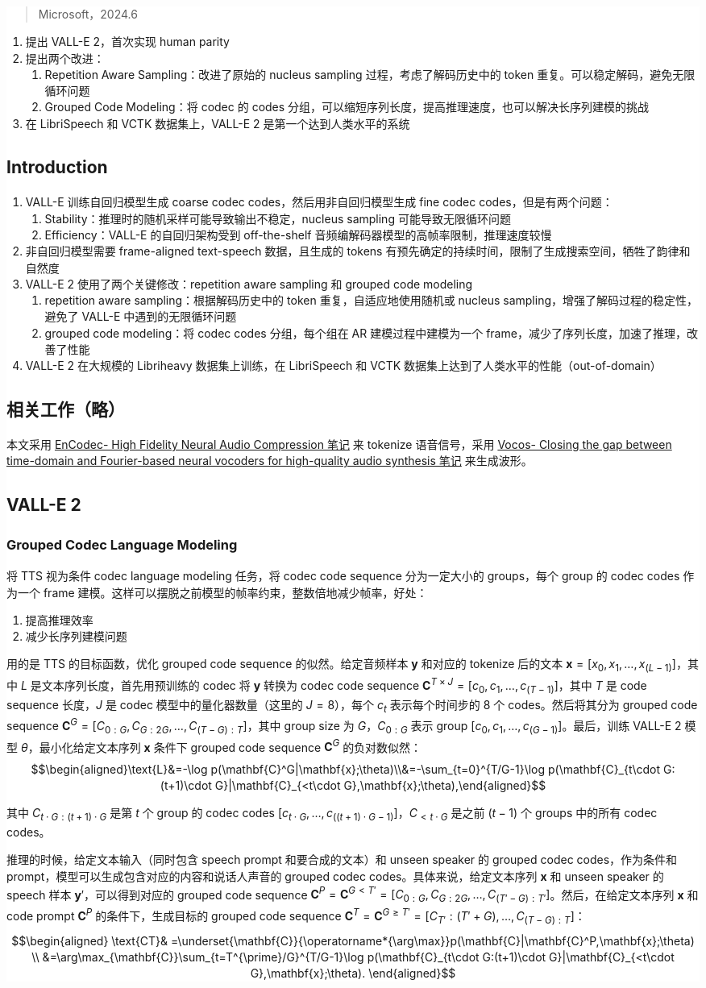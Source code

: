 > Microsoft，2024.6


1. 提出 VALL-E 2，首次实现 human parity
2. 提出两个改进：
    1. Repetition Aware Sampling：改进了原始的 nucleus sampling 过程，考虑了解码历史中的 token 重复。可以稳定解码，避免无限循环问题
    2. Grouped Code Modeling：将 codec 的 codes 分组，可以缩短序列长度，提高推理速度，也可以解决长序列建模的挑战
3. 在 LibriSpeech 和 VCTK 数据集上，VALL-E 2 是第一个达到人类水平的系统

## Introduction

1. VALL-E 训练自回归模型生成 coarse codec codes，然后用非自回归模型生成 fine codec codes，但是有两个问题：
    1. Stability：推理时的随机采样可能导致输出不稳定，nucleus sampling 可能导致无限循环问题
    2. Efficiency：VALL-E 的自回归架构受到 off-the-shelf 音频编解码器模型的高帧率限制，推理速度较慢
2. 非自回归模型需要 frame-aligned text-speech 数据，且生成的 tokens 有预先确定的持续时间，限制了生成搜索空间，牺牲了韵律和自然度
3. VALL-E 2 使用了两个关键修改：repetition aware sampling 和 grouped code modeling
    1. repetition aware sampling：根据解码历史中的 token 重复，自适应地使用随机或 nucleus sampling，增强了解码过程的稳定性，避免了 VALL-E 中遇到的无限循环问题
    2. grouped code modeling：将 codec codes 分组，每个组在 AR 建模过程中建模为一个 frame，减少了序列长度，加速了推理，改善了性能
4. VALL-E 2 在大规模的 Libriheavy 数据集上训练，在 LibriSpeech 和 VCTK 数据集上达到了人类水平的性能（out-of-domain）


## 相关工作（略）

本文采用 [EnCodec- High Fidelity Neural Audio Compression 笔记](../语音领域其他论文笔记/EnCodec-%20High%20Fidelity%20Neural%20Audio%20Compression%20笔记.md) 来 tokenize 语音信号，采用 [Vocos- Closing the gap between time-domain and Fourier-based neural vocoders for high-quality audio synthesis 笔记](轻量化/Vocos-%20Closing%20the%20gap%20between%20time-domain%20and%20Fourier-based%20neural%20vocoders%20for%20high-quality%20audio%20synthesis%20笔记.md) 来生成波形。

## VALL-E 2

### Grouped Codec Language Modeling

将 TTS 视为条件 codec language modeling 任务，将 codec code sequence 分为一定大小的 groups，每个 group 的 codec codes 作为一个 frame 建模。这样可以摆脱之前模型的帧率约束，整数倍地减少帧率，好处：
1. 提高推理效率
2. 减少长序列建模问题

用的是 TTS 的目标函数，优化 grouped code sequence 的似然。给定音频样本 $\mathbf{y}$ 和对应的 tokenize 后的文本 $\mathbf{x}=[x_0,x_1,\ldots,x_{(L-1)}]$，其中 $L$ 是文本序列长度，首先用预训练的 codec 将 $\mathbf{y}$ 转换为 codec code sequence $\mathbf{C}^{T\times J}=[c_0,c_1,\ldots,c_{(T-1)}]$，其中 $T$ 是 code sequence 长度，$J$ 是 codec 模型中的量化器数量（这里的 $J=8$），每个 $c_t$ 表示每个时间步的 8 个 codes。然后将其分为 grouped code sequence $\mathbf{C}^G=[C_{0:G},C_{G:2G},\ldots,C_{(T-G):T}]$，其中 group size 为 $G$，$C_{0:G}$ 表示 group $[c_0,c_1,\ldots,c_{(G-1)}]$。最后，训练 VALL-E 2 模型 $\theta$，最小化给定文本序列 $\mathbf{x}$ 条件下 grouped code sequence $\mathbf{C}^G$ 的负对数似然：
$$\begin{aligned}\text{L}&=-\log p(\mathbf{C}^G|\mathbf{x};\theta)\\&=-\sum_{t=0}^{T/G-1}\log p(\mathbf{C}_{t\cdot G:(t+1)\cdot G}|\mathbf{C}_{<t\cdot G},\mathbf{x};\theta),\end{aligned}$$

其中 $C_{t\cdot G:(t+1)\cdot G}$ 是第 $t$ 个 group 的 codec codes $[c_{t\cdot G},\ldots,c_{((t+1)\cdot G-1)}]$，$C_{<t\cdot G}$ 是之前 $(t-1)$ 个 groups 中的所有 codec codes。

推理的时候，给定文本输入（同时包含 speech prompt 和要合成的文本）和 unseen speaker 的 grouped codec codes，作为条件和 prompt，模型可以生成包含对应的内容和说话人声音的 grouped codec codes。具体来说，给定文本序列 $\mathbf{x}$ 和 unseen speaker 的 speech 样本 $\mathbf{y}'$，可以得到对应的 grouped code sequence $\mathbf{C}^P=\mathbf{C}^{G<T'}=[C_{0:G},C_{G:2G},\ldots,C_{(T'-G):T'}]$。然后，在给定文本序列 $\mathbf{x}$ 和 code prompt $\mathbf{C}^P$ 的条件下，生成目标的 grouped code sequence $\mathbf{C}^T=\mathbf{C}^{G\geq T'}=[C_{T'}:(T'+G),\ldots,C_{(T-G):T}]$：
$$\begin{aligned}
\text{CT}& =\underset{\mathbf{C}}{\operatorname*{\arg\max}}p(\mathbf{C}|\mathbf{C}^P,\mathbf{x};\theta)  \\
&=\arg\max_{\mathbf{C}}\sum_{t=T^{\prime}/G}^{T/G-1}\log p(\mathbf{C}_{t\cdot G:(t+1)\cdot G}|\mathbf{C}_{<t\cdot G},\mathbf{x};\theta).
\end{aligned}$$

